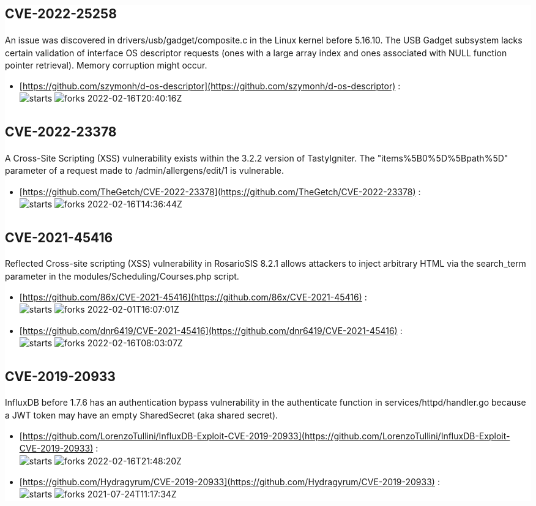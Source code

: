 ## CVE-2022-25258
 An issue was discovered in drivers/usb/gadget/composite.c in the Linux kernel before 5.16.10. The USB Gadget subsystem lacks certain validation of interface OS descriptor requests (ones with a large array index and ones associated with NULL function pointer retrieval). Memory corruption might occur.

- [https://github.com/szymonh/d-os-descriptor](https://github.com/szymonh/d-os-descriptor) :  
![starts](https://img.shields.io/github/stars/szymonh/d-os-descriptor.svg) 
![forks](https://img.shields.io/github/forks/szymonh/d-os-descriptor.svg) 
2022-02-16T20:40:16Z

## CVE-2022-23378
 A Cross-Site Scripting (XSS) vulnerability exists within the 3.2.2 version of TastyIgniter. The "items%5B0%5D%5Bpath%5D" parameter of a request made to /admin/allergens/edit/1 is vulnerable.

- [https://github.com/TheGetch/CVE-2022-23378](https://github.com/TheGetch/CVE-2022-23378) :  
![starts](https://img.shields.io/github/stars/TheGetch/CVE-2022-23378.svg) 
![forks](https://img.shields.io/github/forks/TheGetch/CVE-2022-23378.svg) 
2022-02-16T14:36:44Z

## CVE-2021-45416
 Reflected Cross-site scripting (XSS) vulnerability in RosarioSIS 8.2.1 allows attackers to inject arbitrary HTML via the search_term parameter in the modules/Scheduling/Courses.php script.

- [https://github.com/86x/CVE-2021-45416](https://github.com/86x/CVE-2021-45416) :  
![starts](https://img.shields.io/github/stars/86x/CVE-2021-45416.svg) 
![forks](https://img.shields.io/github/forks/86x/CVE-2021-45416.svg) 
2022-02-01T16:07:01Z

- [https://github.com/dnr6419/CVE-2021-45416](https://github.com/dnr6419/CVE-2021-45416) :  
![starts](https://img.shields.io/github/stars/dnr6419/CVE-2021-45416.svg) 
![forks](https://img.shields.io/github/forks/dnr6419/CVE-2021-45416.svg) 
2022-02-16T08:03:07Z

## CVE-2019-20933
 InfluxDB before 1.7.6 has an authentication bypass vulnerability in the authenticate function in services/httpd/handler.go because a JWT token may have an empty SharedSecret (aka shared secret).

- [https://github.com/LorenzoTullini/InfluxDB-Exploit-CVE-2019-20933](https://github.com/LorenzoTullini/InfluxDB-Exploit-CVE-2019-20933) :  
![starts](https://img.shields.io/github/stars/LorenzoTullini/InfluxDB-Exploit-CVE-2019-20933.svg) 
![forks](https://img.shields.io/github/forks/LorenzoTullini/InfluxDB-Exploit-CVE-2019-20933.svg) 
2022-02-16T21:48:20Z

- [https://github.com/Hydragyrum/CVE-2019-20933](https://github.com/Hydragyrum/CVE-2019-20933) :  
![starts](https://img.shields.io/github/stars/Hydragyrum/CVE-2019-20933.svg) 
![forks](https://img.shields.io/github/forks/Hydragyrum/CVE-2019-20933.svg) 
2021-07-24T11:17:34Z
